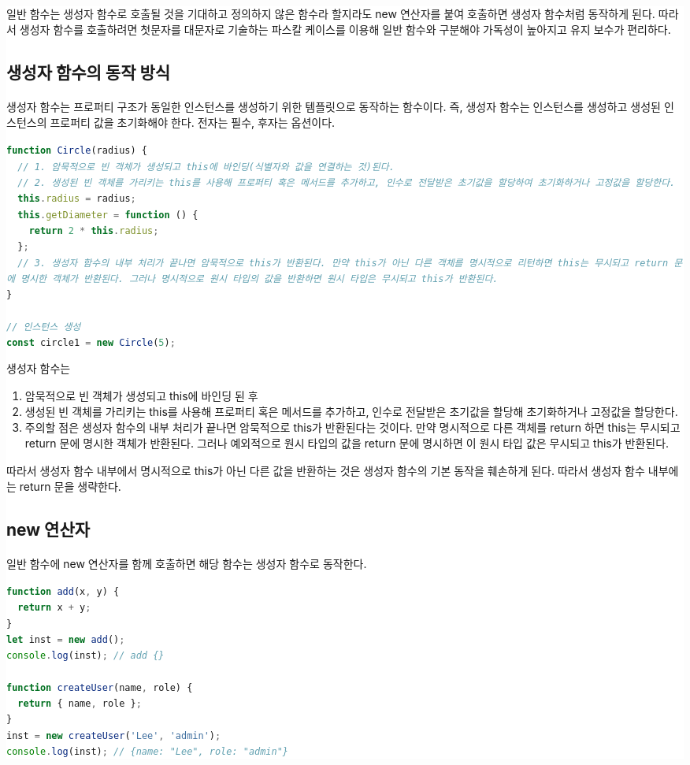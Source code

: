 일반 함수는 생성자 함수로 호출될 것을 기대하고 정의하지 않은 함수라 할지라도 new 연산자를 붙여 호출하면 생성자 함수처럼 동작하게 된다. 따라서 생성자 함수를 호출하려면 첫문자를 대문자로 기술하는 파스칼 케이스를 이용해 일반 함수와 구분해야 가독성이 높아지고 유지 보수가 편리하다.



## 생성자 함수의 동작 방식

생성자 함수는 프로퍼티 구조가 동일한 인스턴스를 생성하기 위한 템플릿으로 동작하는 함수이다. 즉, 생성자 함수는 인스턴스를 생성하고 생성된 인스턴스의 프로퍼티 값을 초기화해야 한다. 전자는 필수, 후자는 옵션이다.

```javascript
function Circle(radius) {
  // 1. 암묵적으로 빈 객체가 생성되고 this에 바인딩(식별자와 값을 연결하는 것)된다.
  // 2. 생성된 빈 객체를 가리키는 this를 사용해 프로퍼티 혹은 메서드를 추가하고, 인수로 전달받은 초기값을 할당하여 초기화하거나 고정값을 할당한다.
  this.radius = radius;
  this.getDiameter = function () {
    return 2 * this.radius;
  };
  // 3. 생성자 함수의 내부 처리가 끝나면 암묵적으로 this가 반환된다. 만약 this가 아닌 다른 객체를 명시적으로 리턴하면 this는 무시되고 return 문에 명시한 객체가 반환된다. 그러나 명시적으로 원시 타입의 값을 반환하면 원시 타입은 무시되고 this가 반환된다.
}

// 인스턴스 생성
const circle1 = new Circle(5);
```

생성자 함수는

1. 암묵적으로 빈 객체가 생성되고 this에 바인딩 된 후
2. 생성된 빈 객체를 가리키는 this를 사용해 프로퍼티 혹은 메서드를 추가하고, 인수로 전달받은 초기값을 할당해 초기화하거나 고정값을 할당한다.
3. 주의할 점은 생성자 함수의 내부 처리가 끝나면 암묵적으로 this가 반환된다는 것이다. 만약 명시적으로 다른 객체를 return 하면 this는 무시되고 return 문에 명시한 객체가 반환된다. 그러나 예외적으로 원시 타입의 값을 return 문에 명시하면 이 원시 타입 값은 무시되고 this가 반환된다.

따라서 생성자 함수 내부에서 명시적으로 this가 아닌 다른 값을 반환하는 것은 생성자 함수의 기본 동작을 훼손하게 된다. 따라서 생성자 함수 내부에는 return 문을 생략한다.



## new 연산자

일반 함수에 new 연산자를 함께 호출하면 해당 함수는 생성자 함수로 동작한다.

```javascript
function add(x, y) {
  return x + y;
}
let inst = new add();
console.log(inst); // add {}

function createUser(name, role) {
  return { name, role };
}
inst = new createUser('Lee', 'admin');
console.log(inst); // {name: "Lee", role: "admin"}

```
